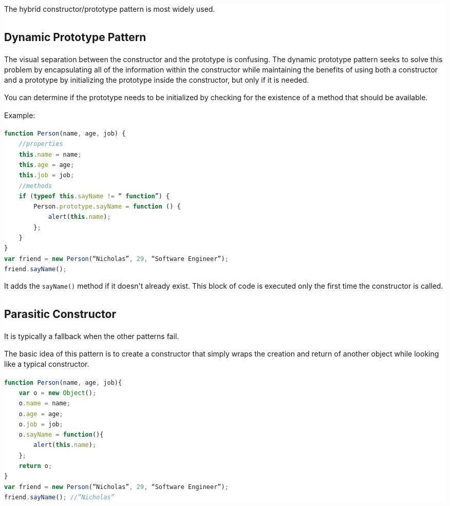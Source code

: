 The hybrid constructor/prototype pattern is most widely used.

## Dynamic Prototype Pattern
The visual separation between the constructor and the prototype is
confusing. The dynamic prototype pattern seeks to solve this problem by
encapsulating all of the information within the constructor while
maintaining the benefits of using both a constructor and a prototype by
initializing the prototype inside the constructor, but only if it is
needed. 

You can determine if the prototype needs to be initialized by
checking for the existence of a method that should be available.

Example:

```javascript
function Person(name, age, job) {
    //properties
    this.name = name;
    this.age = age;
    this.job = job;
    //methods
    if (typeof this.sayName != “ function”) {
        Person.prototype.sayName = function () {
            alert(this.name);
        };
    }
}
var friend = new Person(“Nicholas”, 29, “Software Engineer”);
friend.sayName();
```

It adds the `sayName()` method if it doesn't already exist. This block of
code is executed only the first time the constructor is called.

## Parasitic Constructor
It is typically a fallback when the other patterns fail.

The basic idea of this pattern is to create a constructor that simply
wraps the creation and return of another object while looking like a
typical constructor. 

```javascript
function Person(name, age, job){
    var o = new Object();
    o.name = name;
    o.age = age;
    o.job = job;
    o.sayName = function(){
        alert(this.name);
    }; 
    return o;
}
var friend = new Person(“Nicholas”, 29, “Software Engineer”);
friend.sayName(); //”Nicholas”
```
